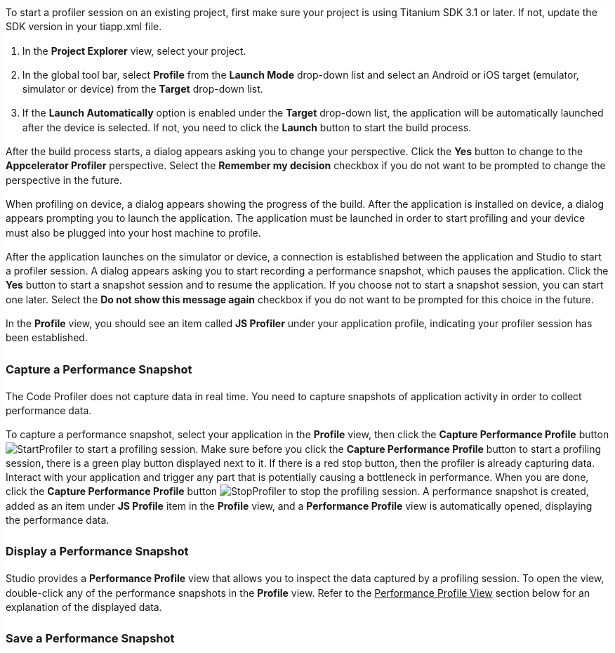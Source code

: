 To start a profiler session on an existing project, first make sure your project is using Titanium SDK 3.1 or later. If not, update the SDK version in your tiapp.xml file.

1.  In the **Project Explorer** view, select your project.
    
2.  In the global tool bar, select **Profile** from the **Launch Mode** drop-down list and select an Android or iOS target (emulator, simulator or device) from the **Target** drop-down list.
    
3.  If the **Launch Automatically** option is enabled under the **Target** drop-down list, the application will be automatically launched after the device is selected. If not, you need to click the **Launch** button to start the build process.
    

After the build process starts, a dialog appears asking you to change your perspective. Click the **Yes** button to change to the **Appcelerator Profiler** perspective. Select the **Remember my decision** checkbox if you do not want to be prompted to change the perspective in the future.

When profiling on device, a dialog appears showing the progress of the build. After the application is installed on device, a dialog appears prompting you to launch the application. The application must be launched in order to start profiling and your device must also be plugged into your host machine to profile.

After the application launches on the simulator or device, a connection is established between the application and Studio to start a profiler session. A dialog appears asking you to start recording a performance snapshot, which pauses the application. Click the **Yes** button to start a snapshot session and to resume the application. If you choose not to start a snapshot session, you can start one later. Select the **Do not show this message again** checkbox if you do not want to be prompted for this choice in the future.

In the **Profile** view, you should see an item called **JS Profiler** under your application profile, indicating your profiler session has been established.

### Capture a Performance Snapshot

The Code Profiler does not capture data in real time. You need to capture snapshots of application activity in order to collect performance data.

To capture a performance snapshot, select your application in the **Profile** view, then click the **Capture Performance Profile** button ![StartProfiler](/Images/appc/download/attachments/43298671/StartProfiler.png) to start a profiling session. Make sure before you click the **Capture Performance Profile** button to start a profiling session, there is a green play button displayed next to it. If there is a red stop button, then the profiler is already capturing data. Interact with your application and trigger any part that is potentially causing a bottleneck in performance. When you are done, click the **Capture Performance Profile** button ![StopProfiler](/Images/appc/download/attachments/43298671/StopProfiler.png) to stop the profiling session. A performance snapshot is created, added as an item under **JS Profile** item in the **Profile** view, and a **Performance Profile** view is automatically opened, displaying the performance data.

### Display a Performance Snapshot

Studio provides a **Performance Profile** view that allows you to inspect the data captured by a profiling session. To open the view, double-click any of the performance snapshots in the **Profile** view. Refer to the [Performance Profile View](#PerformanceProfileView) section below for an explanation of the displayed data.

### Save a Performance Snapshot
